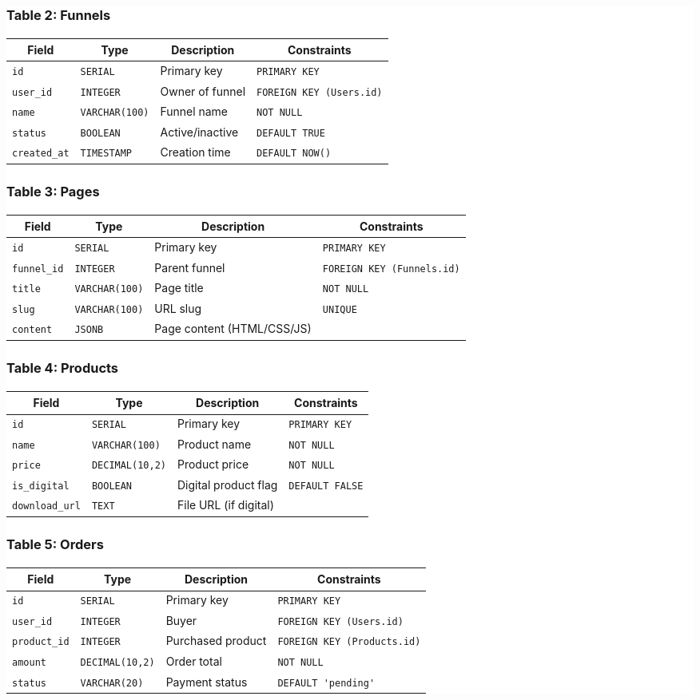 ### **Table 2: Funnels**
| Field | Type | Description | Constraints |
|-------|------|-------------|------------|
| `id` | `SERIAL` | Primary key | `PRIMARY KEY` |
| `user_id` | `INTEGER` | Owner of funnel | `FOREIGN KEY (Users.id)` |
| `name` | `VARCHAR(100)` | Funnel name | `NOT NULL` |
| `status` | `BOOLEAN` | Active/inactive | `DEFAULT TRUE` |
| `created_at` | `TIMESTAMP` | Creation time | `DEFAULT NOW()` |

### **Table 3: Pages**
| Field | Type | Description | Constraints |
|-------|------|-------------|------------|
| `id` | `SERIAL` | Primary key | `PRIMARY KEY` |
| `funnel_id` | `INTEGER` | Parent funnel | `FOREIGN KEY (Funnels.id)` |
| `title` | `VARCHAR(100)` | Page title | `NOT NULL` |
| `slug` | `VARCHAR(100)` | URL slug | `UNIQUE` |
| `content` | `JSONB` | Page content (HTML/CSS/JS) |  |

### **Table 4: Products**
| Field | Type | Description | Constraints |
|-------|------|-------------|------------|
| `id` | `SERIAL` | Primary key | `PRIMARY KEY` |
| `name` | `VARCHAR(100)` | Product name | `NOT NULL` |
| `price` | `DECIMAL(10,2)` | Product price | `NOT NULL` |
| `is_digital` | `BOOLEAN` | Digital product flag | `DEFAULT FALSE` |
| `download_url` | `TEXT` | File URL (if digital) |  |

### **Table 5: Orders**
| Field | Type | Description | Constraints |
|-------|------|-------------|------------|
| `id` | `SERIAL` | Primary key | `PRIMARY KEY` |
| `user_id` | `INTEGER` | Buyer | `FOREIGN KEY (Users.id)` |
| `product_id` | `INTEGER` | Purchased product | `FOREIGN KEY (Products.id)` |
| `amount` | `DECIMAL(10,2)` | Order total | `NOT NULL` |
| `status` | `VARCHAR(20)` | Payment status | `DEFAULT 'pending'` |
